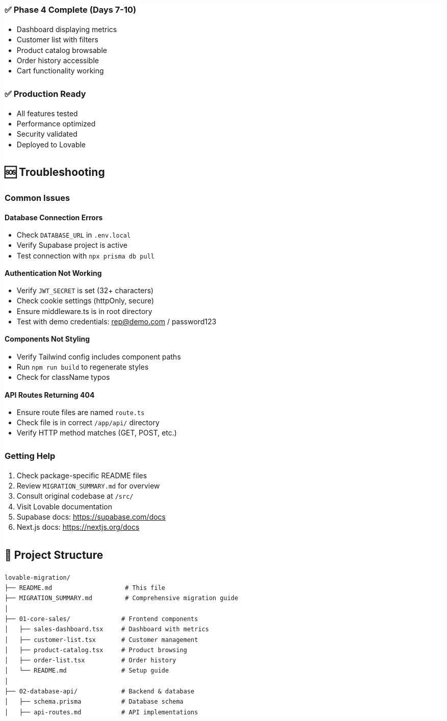 ### ✅ Phase 4 Complete (Days 7-10)
- Dashboard displaying metrics
- Customer list with filters
- Product catalog browsable
- Order history accessible
- Cart functionality working

### ✅ Production Ready
- All features tested
- Performance optimized
- Security validated
- Deployed to Lovable

## 🆘 Troubleshooting

### Common Issues

**Database Connection Errors**
- Check `DATABASE_URL` in `.env.local`
- Verify Supabase project is active
- Test connection with `npx prisma db pull`

**Authentication Not Working**
- Verify `JWT_SECRET` is set (32+ characters)
- Check cookie settings (httpOnly, secure)
- Ensure middleware.ts is in root directory
- Test with demo credentials: rep@demo.com / password123

**Components Not Styling**
- Verify Tailwind config includes component paths
- Run `npm run build` to regenerate styles
- Check for className typos

**API Routes Returning 404**
- Ensure route files are named `route.ts`
- Check file is in correct `/app/api/` directory
- Verify HTTP method matches (GET, POST, etc.)

### Getting Help

1. Check package-specific README files
2. Review `MIGRATION_SUMMARY.md` for overview
3. Consult original codebase at `/src/`
4. Visit Lovable documentation
5. Supabase docs: https://supabase.com/docs
6. Next.js docs: https://nextjs.org/docs

## 📁 Project Structure

```
lovable-migration/
├── README.md                    # This file
├── MIGRATION_SUMMARY.md         # Comprehensive migration guide
│
├── 01-core-sales/              # Frontend components
│   ├── sales-dashboard.tsx     # Dashboard with metrics
│   ├── customer-list.tsx       # Customer management
│   ├── product-catalog.tsx     # Product browsing
│   ├── order-list.tsx          # Order history
│   └── README.md               # Setup guide
│
├── 02-database-api/            # Backend & database
│   ├── schema.prisma           # Database schema
│   ├── api-routes.md           # API implementations
```
